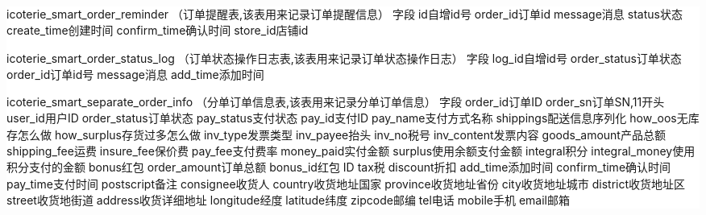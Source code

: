 icoterie_smart_order_reminder （订单提醒表,该表用来记录订单提醒信息）
字段
	id自增id号
	order_id订单id
	message消息
	status状态
	create_time创建时间
	confirm_time确认时间
	store_id店铺id

icoterie_smart_order_status_log （订单状态操作日志表,该表用来记录订单状态操作日志）
字段
	log_id自增id号
	order_status订单状态
	order_id订单id号
	message消息
	add_time添加时间

icoterie_smart_separate_order_info （分单订单信息表,该表用来记录分单订单信息）
字段
	order_id订单ID
	order_sn订单SN,11开头
	user_id用户ID
	order_status订单状态
	pay_status支付状态
	pay_id支付ID
	pay_name支付方式名称
	shippings配送信息序列化
	how_oos无库存怎么做
	how_surplus存货过多怎么做
	inv_type发票类型
	inv_payee抬头
	inv_no税号
	inv_content发票内容
	goods_amount产品总额
	shipping_fee运费
	insure_fee保价费
	pay_fee支付费率
	money_paid实付金额
	surplus使用余额支付金额
	integral积分
	integral_money使用积分支付的金额
	bonus红包
	order_amount订单总额
	bonus_id红包 ID
	tax税
	discount折扣
	add_time添加时间
	confirm_time确认时间
	pay_time支付时间
	postscript备注
	consignee收货人
	country收货地址国家
	province收货地址省份
	city收货地址城市
	district收货地址区
	street收货地街道
	address收货详细地址
	longitude经度
	latitude纬度
	zipcode邮编
	tel电话
	mobile手机
	email邮箱